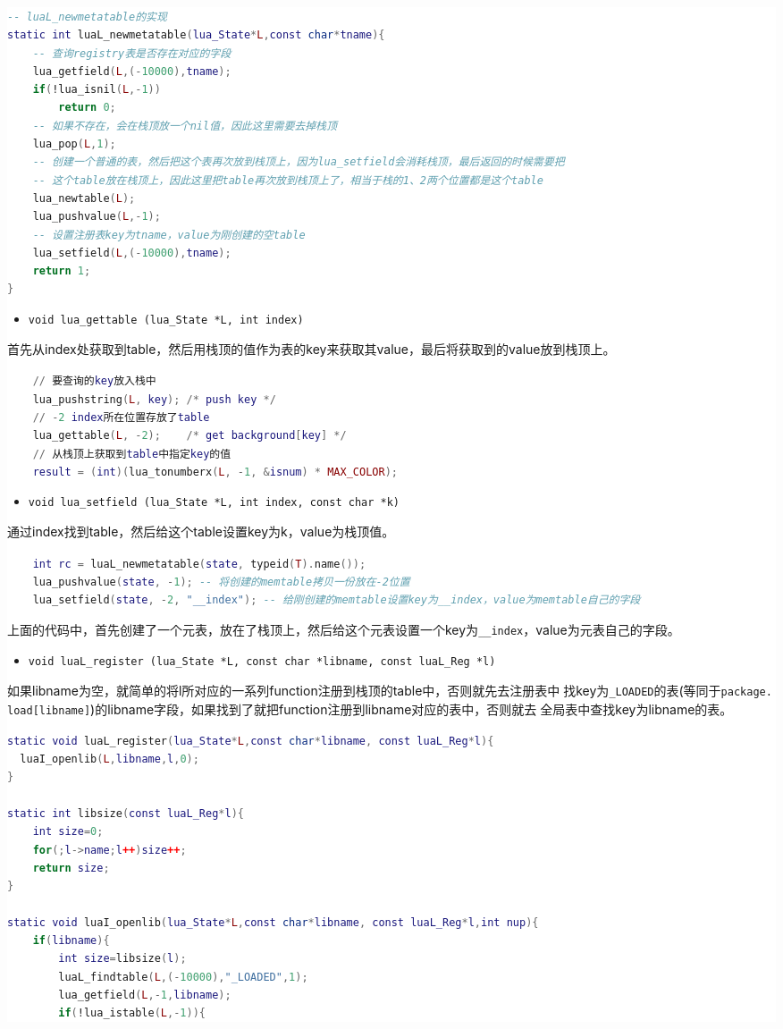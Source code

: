 
```lua
-- luaL_newmetatable的实现
static int luaL_newmetatable(lua_State*L,const char*tname){
    -- 查询registry表是否存在对应的字段
    lua_getfield(L,(-10000),tname);
    if(!lua_isnil(L,-1))
        return 0;
    -- 如果不存在，会在栈顶放一个nil值，因此这里需要去掉栈顶
    lua_pop(L,1);
    -- 创建一个普通的表，然后把这个表再次放到栈顶上，因为lua_setfield会消耗栈顶，最后返回的时候需要把
    -- 这个table放在栈顶上，因此这里把table再次放到栈顶上了，相当于栈的1、2两个位置都是这个table
    lua_newtable(L);
    lua_pushvalue(L,-1);
    -- 设置注册表key为tname，value为刚创建的空table
    lua_setfield(L,(-10000),tname);
    return 1;
}
```

* `void lua_gettable (lua_State *L, int index)`

首先从index处获取到table，然后用栈顶的值作为表的key来获取其value，最后将获取到的value放到栈顶上。

```lua
    // 要查询的key放入栈中
    lua_pushstring(L, key); /* push key */
    // -2 index所在位置存放了table
    lua_gettable(L, -2);    /* get background[key] */
    // 从栈顶上获取到table中指定key的值
    result = (int)(lua_tonumberx(L, -1, &isnum) * MAX_COLOR);
```

* `void lua_setfield (lua_State *L, int index, const char *k)`

通过index找到table，然后给这个table设置key为k，value为栈顶值。

```lua
    int rc = luaL_newmetatable(state, typeid(T).name());
    lua_pushvalue(state, -1); -- 将创建的memtable拷贝一份放在-2位置
    lua_setfield(state, -2, "__index"); -- 给刚创建的memtable设置key为__index，value为memtable自己的字段
```
上面的代码中，首先创建了一个元表，放在了栈顶上，然后给这个元表设置一个key为`__index`，value为元表自己的字段。

> 

* `void luaL_register (lua_State *L, const char *libname, const luaL_Reg *l)`

如果libname为空，就简单的将l所对应的一系列function注册到栈顶的table中，否则就先去注册表中
找key为`_LOADED`的表(等同于`package.load[libname]`)的libname字段，如果找到了就把function注册到libname对应的表中，否则就去
全局表中查找key为libname的表。


```lua
static void luaL_register(lua_State*L,const char*libname, const luaL_Reg*l){
  luaI_openlib(L,libname,l,0);
}

static int libsize(const luaL_Reg*l){
    int size=0;
    for(;l->name;l++)size++;
    return size;
}

static void luaI_openlib(lua_State*L,const char*libname, const luaL_Reg*l,int nup){
    if(libname){
        int size=libsize(l);
        luaL_findtable(L,(-10000),"_LOADED",1);
        lua_getfield(L,-1,libname);
        if(!lua_istable(L,-1)){
```